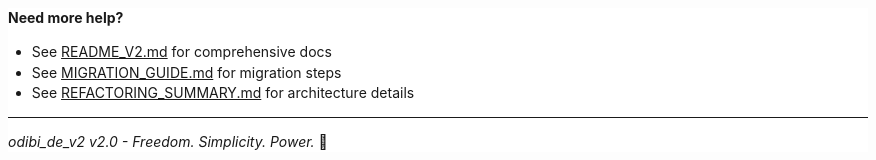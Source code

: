 
**Need more help?**
- See [README_V2.md](README_V2.md) for comprehensive docs
- See [MIGRATION_GUIDE.md](MIGRATION_GUIDE.md) for migration steps
- See [REFACTORING_SUMMARY.md](REFACTORING_SUMMARY.md) for architecture details

---

*odibi_de_v2 v2.0 - Freedom. Simplicity. Power.* 🚀
